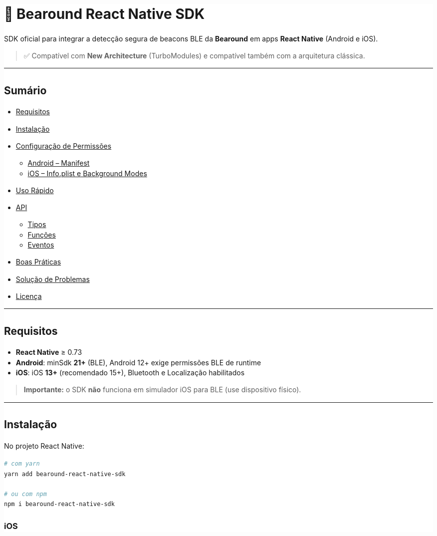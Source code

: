# 🐻 Bearound React Native SDK

SDK oficial para integrar a detecção segura de beacons BLE da **Bearound** em apps **React Native** (Android e iOS).

> ✅ Compatível com **New Architecture** (TurboModules) e compatível também com a arquitetura clássica.

---

## Sumário

* [Requisitos](#requisitos)
* [Instalação](#instalação)
* [Configuração de Permissões](#configuração-de-permissões)

  * [Android – Manifest](#android--manifest)
  * [iOS – Info.plist e Background Modes](#ios--infoplist-e-background-modes)
* [Uso Rápido](#uso-rápido)
* [API](#api)

  * [Tipos](#tipos)
  * [Funções](#funções)
  * [Eventos](#eventos)
* [Boas Práticas](#boas-práticas)
* [Solução de Problemas](#solução-de-problemas)
* [Licença](#licença)

---

## Requisitos

* **React Native** ≥ 0.73
* **Android**: minSdk **21+** (BLE), Android 12+ exige permissões BLE de runtime
* **iOS**: iOS **13+** (recomendado 15+), Bluetooth e Localização habilitados

> **Importante:** o SDK **não** funciona em simulador iOS para BLE (use dispositivo físico).

---

## Instalação

No projeto React Native:

```bash
# com yarn
yarn add bearound-react-native-sdk

# ou com npm
npm i bearound-react-native-sdk
```

### iOS
